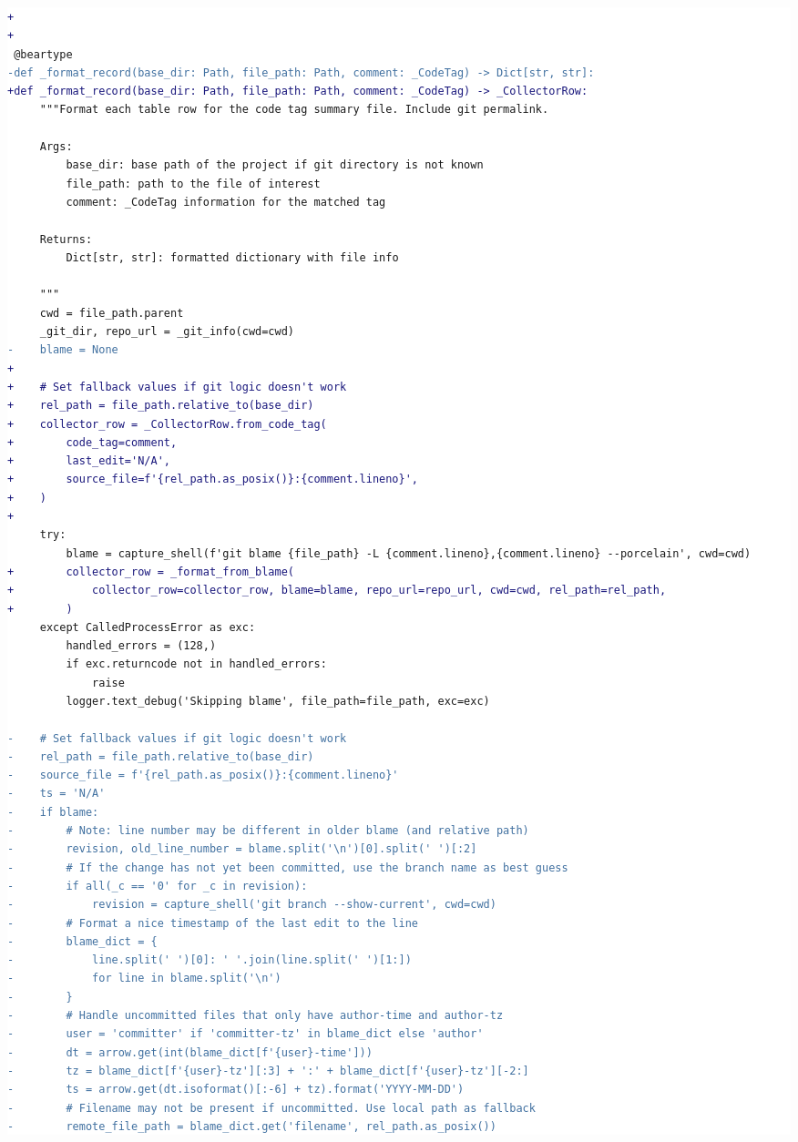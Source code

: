 ```diff
+
+
 @beartype
-def _format_record(base_dir: Path, file_path: Path, comment: _CodeTag) -> Dict[str, str]:
+def _format_record(base_dir: Path, file_path: Path, comment: _CodeTag) -> _CollectorRow:
     """Format each table row for the code tag summary file. Include git permalink.
 
     Args:
         base_dir: base path of the project if git directory is not known
         file_path: path to the file of interest
         comment: _CodeTag information for the matched tag
 
     Returns:
         Dict[str, str]: formatted dictionary with file info
 
     """
     cwd = file_path.parent
     _git_dir, repo_url = _git_info(cwd=cwd)
-    blame = None
+
+    # Set fallback values if git logic doesn't work
+    rel_path = file_path.relative_to(base_dir)
+    collector_row = _CollectorRow.from_code_tag(
+        code_tag=comment,
+        last_edit='N/A',
+        source_file=f'{rel_path.as_posix()}:{comment.lineno}',
+    )
+
     try:
         blame = capture_shell(f'git blame {file_path} -L {comment.lineno},{comment.lineno} --porcelain', cwd=cwd)
+        collector_row = _format_from_blame(
+            collector_row=collector_row, blame=blame, repo_url=repo_url, cwd=cwd, rel_path=rel_path,
+        )
     except CalledProcessError as exc:
         handled_errors = (128,)
         if exc.returncode not in handled_errors:
             raise
         logger.text_debug('Skipping blame', file_path=file_path, exc=exc)
 
-    # Set fallback values if git logic doesn't work
-    rel_path = file_path.relative_to(base_dir)
-    source_file = f'{rel_path.as_posix()}:{comment.lineno}'
-    ts = 'N/A'
-    if blame:
-        # Note: line number may be different in older blame (and relative path)
-        revision, old_line_number = blame.split('\n')[0].split(' ')[:2]
-        # If the change has not yet been committed, use the branch name as best guess
-        if all(_c == '0' for _c in revision):
-            revision = capture_shell('git branch --show-current', cwd=cwd)
-        # Format a nice timestamp of the last edit to the line
-        blame_dict = {
-            line.split(' ')[0]: ' '.join(line.split(' ')[1:])
-            for line in blame.split('\n')
-        }
-        # Handle uncommitted files that only have author-time and author-tz
-        user = 'committer' if 'committer-tz' in blame_dict else 'author'
-        dt = arrow.get(int(blame_dict[f'{user}-time']))
-        tz = blame_dict[f'{user}-tz'][:3] + ':' + blame_dict[f'{user}-tz'][-2:]
-        ts = arrow.get(dt.isoformat()[:-6] + tz).format('YYYY-MM-DD')
-        # Filename may not be present if uncommitted. Use local path as fallback
-        remote_file_path = blame_dict.get('filename', rel_path.as_posix())
```